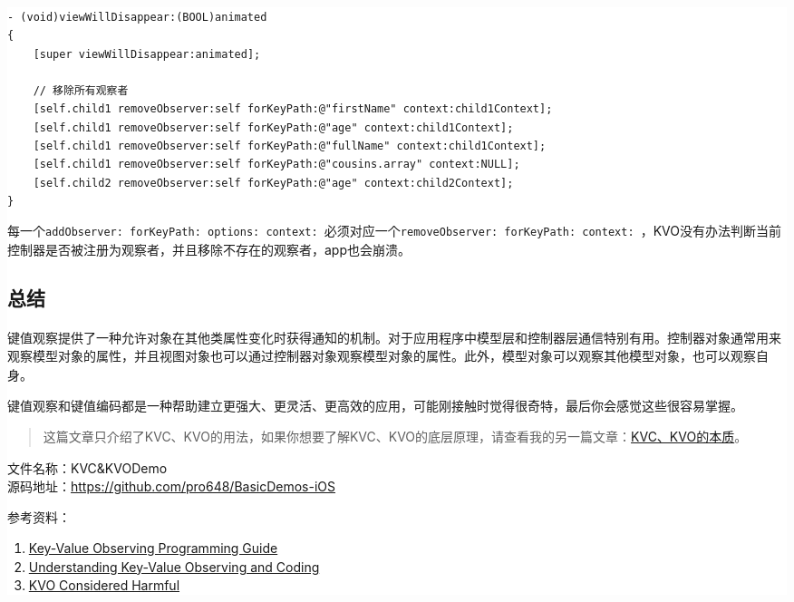 ```
- (void)viewWillDisappear:(BOOL)animated
{
    [super viewWillDisappear:animated];
    
    // 移除所有观察者
    [self.child1 removeObserver:self forKeyPath:@"firstName" context:child1Context];
    [self.child1 removeObserver:self forKeyPath:@"age" context:child1Context];
    [self.child1 removeObserver:self forKeyPath:@"fullName" context:child1Context];
    [self.child1 removeObserver:self forKeyPath:@"cousins.array" context:NULL];
    [self.child2 removeObserver:self forKeyPath:@"age" context:child2Context];
}
```

每一个`addObserver: forKeyPath: options: context: `必须对应一个`removeObserver: forKeyPath: context: `，KVO没有办法判断当前控制器是否被注册为观察者，并且移除不存在的观察者，app也会崩溃。

## 总结

键值观察提供了一种允许对象在其他类属性变化时获得通知的机制。对于应用程序中模型层和控制器层通信特别有用。控制器对象通常用来观察模型对象的属性，并且视图对象也可以通过控制器对象观察模型对象的属性。此外，模型对象可以观察其他模型对象，也可以观察自身。

键值观察和键值编码都是一种帮助建立更强大、更灵活、更高效的应用，可能刚接触时觉得很奇特，最后你会感觉这些很容易掌握。

> 这篇文章只介绍了KVC、KVO的用法，如果你想要了解KVC、KVO的底层原理，请查看我的另一篇文章：[KVC、KVO的本质](https://github.com/pro648/tips/blob/master/sources/KVC%E3%80%81KVO%E7%9A%84%E6%9C%AC%E8%B4%A8.md)。

文件名称：KVC&KVODemo    
源码地址：<https://github.com/pro648/BasicDemos-iOS>

参考资料：

1. [Key-Value Observing Programming Guide](https://developer.apple.com/library/content/documentation/Cocoa/Conceptual/KeyValueObserving/KeyValueObserving.html#//apple_ref/doc/uid/10000177-BCICJDHA)
2. [Understanding Key-Value Observing and Coding](http://www.appcoda.com/understanding-key-value-observing-coding/)
3. [KVO Considered Harmful](http://khanlou.com/2013/12/kvo-considered-harmful/)

